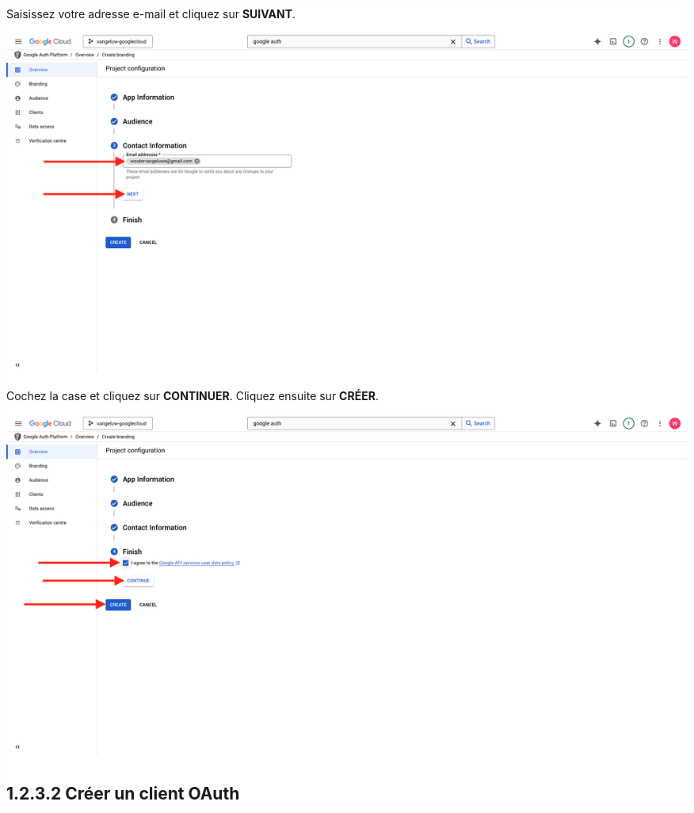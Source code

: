 Saisissez votre adresse e-mail et cliquez sur **SUIVANT**.

![demo](./images/go3.png)

Cochez la case et cliquez sur **CONTINUER**. Cliquez ensuite sur **CRÉER**.

![demo](./images/go4.png)

## 1.2.3.2 Créer un client OAuth
